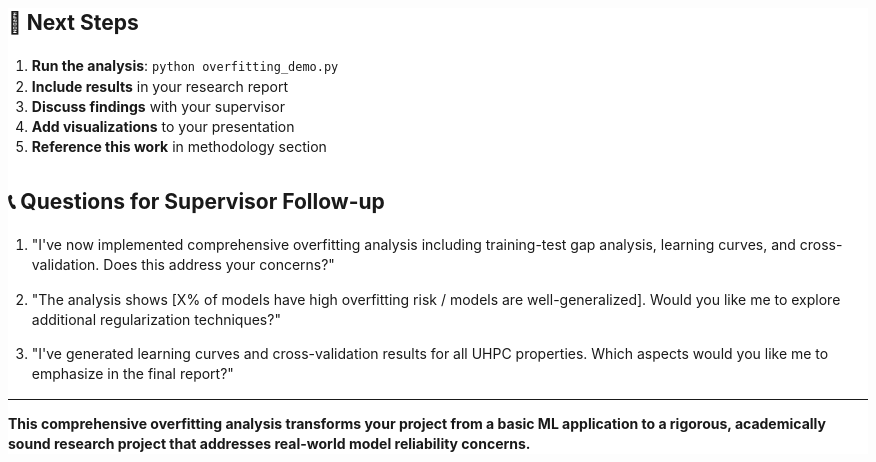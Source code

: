 ## 🚀 Next Steps

1. **Run the analysis**: `python overfitting_demo.py`
2. **Include results** in your research report
3. **Discuss findings** with your supervisor
4. **Add visualizations** to your presentation
5. **Reference this work** in methodology section

## 📞 Questions for Supervisor Follow-up

1. "I've now implemented comprehensive overfitting analysis including training-test gap analysis, learning curves, and cross-validation. Does this address your concerns?"

2. "The analysis shows [X% of models have high overfitting risk / models are well-generalized]. Would you like me to explore additional regularization techniques?"

3. "I've generated learning curves and cross-validation results for all UHPC properties. Which aspects would you like me to emphasize in the final report?"

---

**This comprehensive overfitting analysis transforms your project from a basic ML application to a rigorous, academically sound research project that addresses real-world model reliability concerns.**
